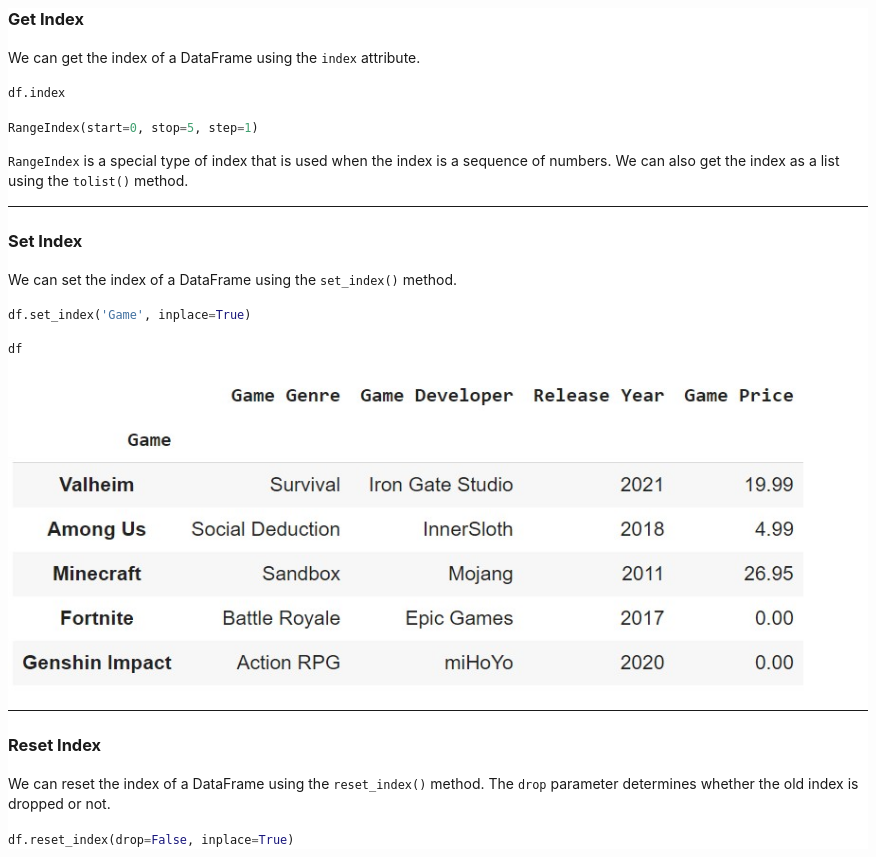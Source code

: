 
### Get Index
We can get the index of a DataFrame using the `index` attribute.

```python
df.index
```

```python
RangeIndex(start=0, stop=5, step=1)
```

`RangeIndex` is a special type of index that is used when the index is a sequence of numbers. We can also get the index as a list using the `tolist()` method.

---

### Set Index
We can set the index of a DataFrame using the `set_index()` method.

```python
df.set_index('Game', inplace=True)
```

```python
df
```

<img src="DataFrameExample7.jpg" style="max-width:800px">

---

### Reset Index
We can reset the index of a DataFrame using the `reset_index()` method. The `drop` parameter determines whether the old index is dropped or not.

```python
df.reset_index(drop=False, inplace=True)
```
